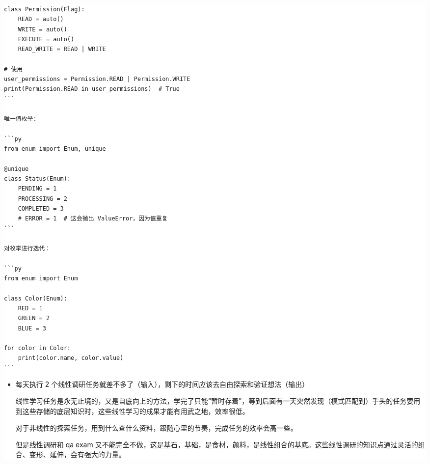     class Permission(Flag):
        READ = auto()
        WRITE = auto()
        EXECUTE = auto()
        READ_WRITE = READ | WRITE

    # 使用
    user_permissions = Permission.READ | Permission.WRITE
    print(Permission.READ in user_permissions)  # True
    ```

    唯一值枚举:

    ```py
    from enum import Enum, unique

    @unique
    class Status(Enum):
        PENDING = 1
        PROCESSING = 2
        COMPLETED = 3
        # ERROR = 1  # 这会抛出 ValueError，因为值重复
    ```

    对枚举进行迭代：

    ```py
    from enum import Enum

    class Color(Enum):
        RED = 1
        GREEN = 2
        BLUE = 3

    for color in Color:
        print(color.name, color.value)
    ```

* 每天执行 2 个线性调研任务就差不多了（输入），剩下的时间应该去自由探索和验证想法（输出）

    线性学习任务是永无止境的，又是自底向上的方法，学完了只能“暂时存着”，等到后面有一天突然发现（模式匹配到）手头的任务要用到这些存储的底层知识时，这些线性学习的成果才能有用武之地，效率很低。

    对于非线性的探索任务，用到什么查什么资料，跟随心里的节奏，完成任务的效率会高一些。

    但是线性调研和 qa exam 又不能完全不做，这是基石，基础，是食材，颜料，是线性组合的基底。这些线性调研的知识点通过灵活的组合、变形、延伸，会有强大的力量。